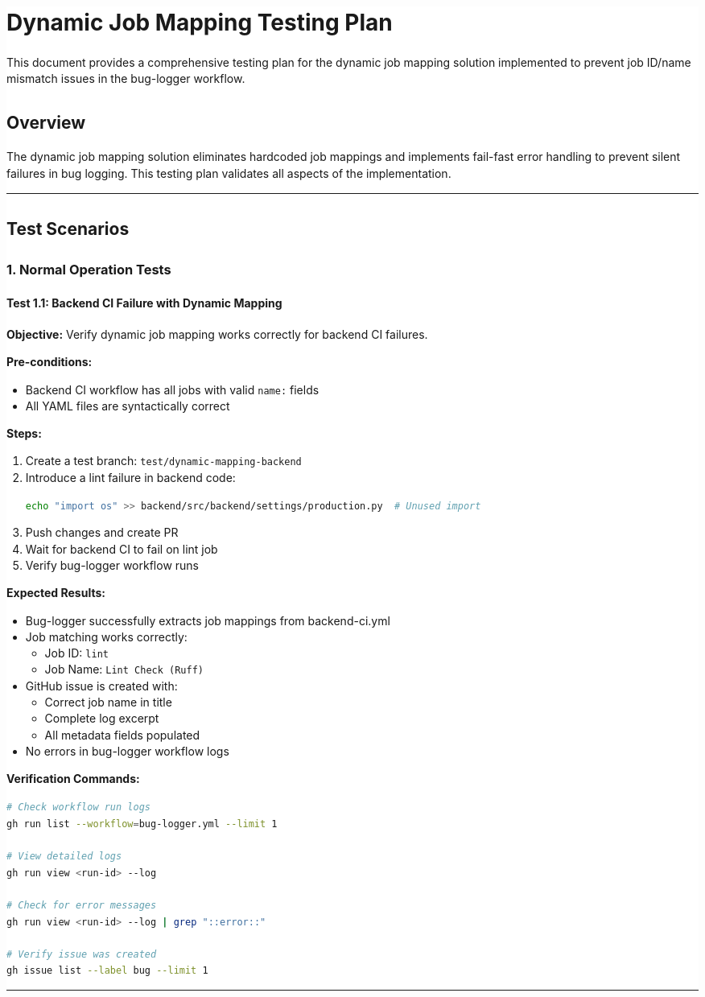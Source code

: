# Dynamic Job Mapping Testing Plan

This document provides a comprehensive testing plan for the dynamic job mapping solution implemented to prevent job ID/name mismatch issues in the bug-logger workflow.

## Overview

The dynamic job mapping solution eliminates hardcoded job mappings and implements fail-fast error handling to prevent silent failures in bug logging. This testing plan validates all aspects of the implementation.

---

## Test Scenarios

### 1. Normal Operation Tests

#### Test 1.1: Backend CI Failure with Dynamic Mapping

**Objective:** Verify dynamic job mapping works correctly for backend CI failures.

**Pre-conditions:**
- Backend CI workflow has all jobs with valid `name:` fields
- All YAML files are syntactically correct

**Steps:**
1. Create a test branch: `test/dynamic-mapping-backend`
2. Introduce a lint failure in backend code:
   ```bash
   echo "import os" >> backend/src/backend/settings/production.py  # Unused import
   ```
3. Push changes and create PR
4. Wait for backend CI to fail on lint job
5. Verify bug-logger workflow runs

**Expected Results:**
- Bug-logger successfully extracts job mappings from backend-ci.yml
- Job matching works correctly:
  - Job ID: `lint`
  - Job Name: `Lint Check (Ruff)`
- GitHub issue is created with:
  - Correct job name in title
  - Complete log excerpt
  - All metadata fields populated
- No errors in bug-logger workflow logs

**Verification Commands:**
```bash
# Check workflow run logs
gh run list --workflow=bug-logger.yml --limit 1

# View detailed logs
gh run view <run-id> --log

# Check for error messages
gh run view <run-id> --log | grep "::error::"

# Verify issue was created
gh issue list --label bug --limit 1
```

---